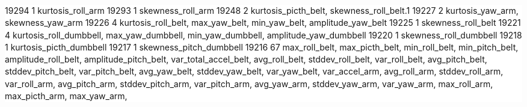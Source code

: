<tr class="even">
<td style="text-align: right;">19294</td>
<td style="text-align: right;">1</td>
<td style="text-align: left;">kurtosis_roll_arm</td>
</tr>
<tr class="odd">
<td style="text-align: right;">19293</td>
<td style="text-align: right;">1</td>
<td style="text-align: left;">skewness_roll_arm</td>
</tr>
<tr class="even">
<td style="text-align: right;">19248</td>
<td style="text-align: right;">2</td>
<td style="text-align: left;">kurtosis_picth_belt,
skewness_roll_belt.1</td>
</tr>
<tr class="odd">
<td style="text-align: right;">19227</td>
<td style="text-align: right;">2</td>
<td style="text-align: left;">kurtosis_yaw_arm, skewness_yaw_arm</td>
</tr>
<tr class="even">
<td style="text-align: right;">19226</td>
<td style="text-align: right;">4</td>
<td style="text-align: left;">kurtosis_roll_belt, max_yaw_belt,
min_yaw_belt, amplitude_yaw_belt</td>
</tr>
<tr class="odd">
<td style="text-align: right;">19225</td>
<td style="text-align: right;">1</td>
<td style="text-align: left;">skewness_roll_belt</td>
</tr>
<tr class="even">
<td style="text-align: right;">19221</td>
<td style="text-align: right;">4</td>
<td style="text-align: left;">kurtosis_roll_dumbbell, max_yaw_dumbbell,
min_yaw_dumbbell, amplitude_yaw_dumbbell</td>
</tr>
<tr class="odd">
<td style="text-align: right;">19220</td>
<td style="text-align: right;">1</td>
<td style="text-align: left;">skewness_roll_dumbbell</td>
</tr>
<tr class="even">
<td style="text-align: right;">19218</td>
<td style="text-align: right;">1</td>
<td style="text-align: left;">kurtosis_picth_dumbbell</td>
</tr>
<tr class="odd">
<td style="text-align: right;">19217</td>
<td style="text-align: right;">1</td>
<td style="text-align: left;">skewness_pitch_dumbbell</td>
</tr>
<tr class="even">
<td style="text-align: right;">19216</td>
<td style="text-align: right;">67</td>
<td style="text-align: left;">max_roll_belt, max_picth_belt,
min_roll_belt, min_pitch_belt, amplitude_roll_belt,
amplitude_pitch_belt, var_total_accel_belt, avg_roll_belt,
stddev_roll_belt, var_roll_belt, avg_pitch_belt, stddev_pitch_belt,
var_pitch_belt, avg_yaw_belt, stddev_yaw_belt, var_yaw_belt,
var_accel_arm, avg_roll_arm, stddev_roll_arm, var_roll_arm,
avg_pitch_arm, stddev_pitch_arm, var_pitch_arm, avg_yaw_arm,
stddev_yaw_arm, var_yaw_arm, max_roll_arm, max_picth_arm, max_yaw_arm,